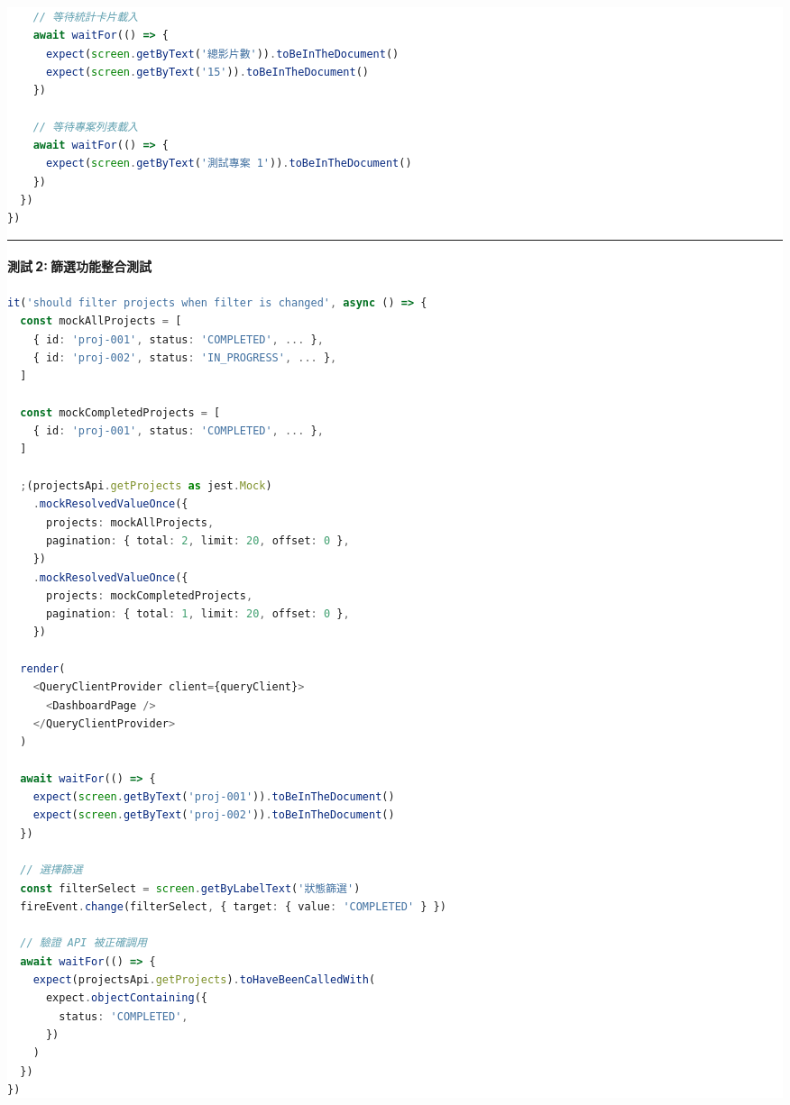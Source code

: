 ```typescript
    // 等待統計卡片載入
    await waitFor(() => {
      expect(screen.getByText('總影片數')).toBeInTheDocument()
      expect(screen.getByText('15')).toBeInTheDocument()
    })

    // 等待專案列表載入
    await waitFor(() => {
      expect(screen.getByText('測試專案 1')).toBeInTheDocument()
    })
  })
})
```

---

#### 測試 2: 篩選功能整合測試

```typescript
it('should filter projects when filter is changed', async () => {
  const mockAllProjects = [
    { id: 'proj-001', status: 'COMPLETED', ... },
    { id: 'proj-002', status: 'IN_PROGRESS', ... },
  ]

  const mockCompletedProjects = [
    { id: 'proj-001', status: 'COMPLETED', ... },
  ]

  ;(projectsApi.getProjects as jest.Mock)
    .mockResolvedValueOnce({
      projects: mockAllProjects,
      pagination: { total: 2, limit: 20, offset: 0 },
    })
    .mockResolvedValueOnce({
      projects: mockCompletedProjects,
      pagination: { total: 1, limit: 20, offset: 0 },
    })

  render(
    <QueryClientProvider client={queryClient}>
      <DashboardPage />
    </QueryClientProvider>
  )

  await waitFor(() => {
    expect(screen.getByText('proj-001')).toBeInTheDocument()
    expect(screen.getByText('proj-002')).toBeInTheDocument()
  })

  // 選擇篩選
  const filterSelect = screen.getByLabelText('狀態篩選')
  fireEvent.change(filterSelect, { target: { value: 'COMPLETED' } })

  // 驗證 API 被正確調用
  await waitFor(() => {
    expect(projectsApi.getProjects).toHaveBeenCalledWith(
      expect.objectContaining({
        status: 'COMPLETED',
      })
    )
  })
})
```
